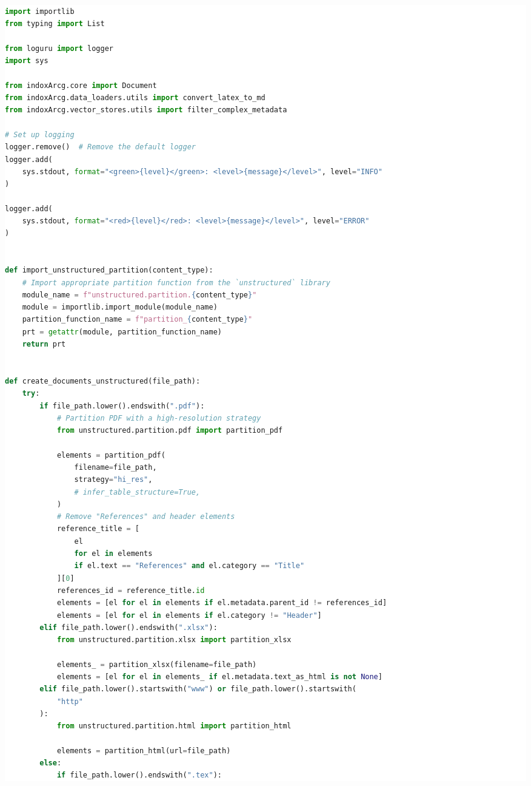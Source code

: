 ```python
import importlib
from typing import List

from loguru import logger
import sys

from indoxArcg.core import Document
from indoxArcg.data_loaders.utils import convert_latex_to_md
from indoxArcg.vector_stores.utils import filter_complex_metadata

# Set up logging
logger.remove()  # Remove the default logger
logger.add(
    sys.stdout, format="<green>{level}</green>: <level>{message}</level>", level="INFO"
)

logger.add(
    sys.stdout, format="<red>{level}</red>: <level>{message}</level>", level="ERROR"
)


def import_unstructured_partition(content_type):
    # Import appropriate partition function from the `unstructured` library
    module_name = f"unstructured.partition.{content_type}"
    module = importlib.import_module(module_name)
    partition_function_name = f"partition_{content_type}"
    prt = getattr(module, partition_function_name)
    return prt


def create_documents_unstructured(file_path):
    try:
        if file_path.lower().endswith(".pdf"):
            # Partition PDF with a high-resolution strategy
            from unstructured.partition.pdf import partition_pdf

            elements = partition_pdf(
                filename=file_path,
                strategy="hi_res",
                # infer_table_structure=True,
            )
            # Remove "References" and header elements
            reference_title = [
                el
                for el in elements
                if el.text == "References" and el.category == "Title"
            ][0]
            references_id = reference_title.id
            elements = [el for el in elements if el.metadata.parent_id != references_id]
            elements = [el for el in elements if el.category != "Header"]
        elif file_path.lower().endswith(".xlsx"):
            from unstructured.partition.xlsx import partition_xlsx

            elements_ = partition_xlsx(filename=file_path)
            elements = [el for el in elements_ if el.metadata.text_as_html is not None]
        elif file_path.lower().startswith("www") or file_path.lower().startswith(
            "http"
        ):
            from unstructured.partition.html import partition_html

            elements = partition_html(url=file_path)
        else:
            if file_path.lower().endswith(".tex"):
```